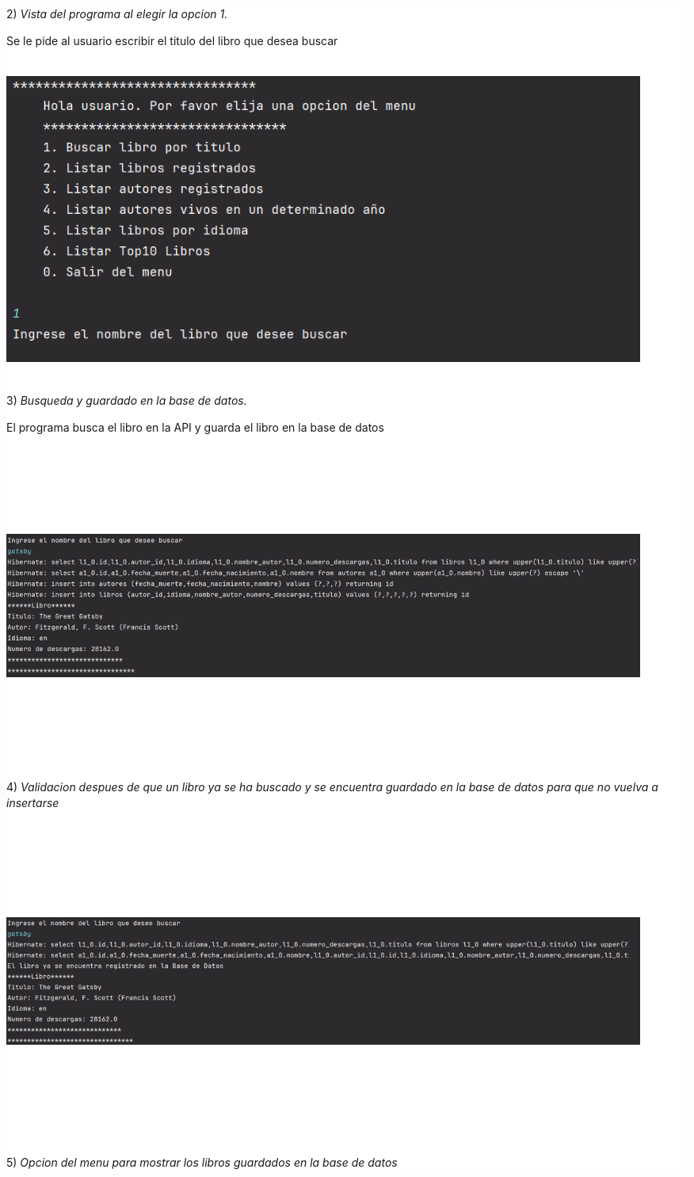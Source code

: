 <p> 2) <em>Vista del programa al elegir la opcion 1. </em></p>
<p>Se le pide al usuario escribir el titulo del libro que desea buscar </p>
<img src=opcion1.png width = 800px height = 400px>

<p> 3) <em>Busqueda y guardado en la base de datos.</em> </p>
<p> El programa busca el libro en la API y guarda el libro en la base de datos </p>
<img src=busqueda.png width = 800px height = 400px>

<p> 4) <em> Validacion despues de que un libro ya se ha buscado y se encuentra guardado en la base de datos para que no vuelva a insertarse </em></p>
<img src=validacion.png width = 800px height = 400px>

<p> 5) <em> Opcion del menu para mostrar los libros guardados en la base de datos </em></p>